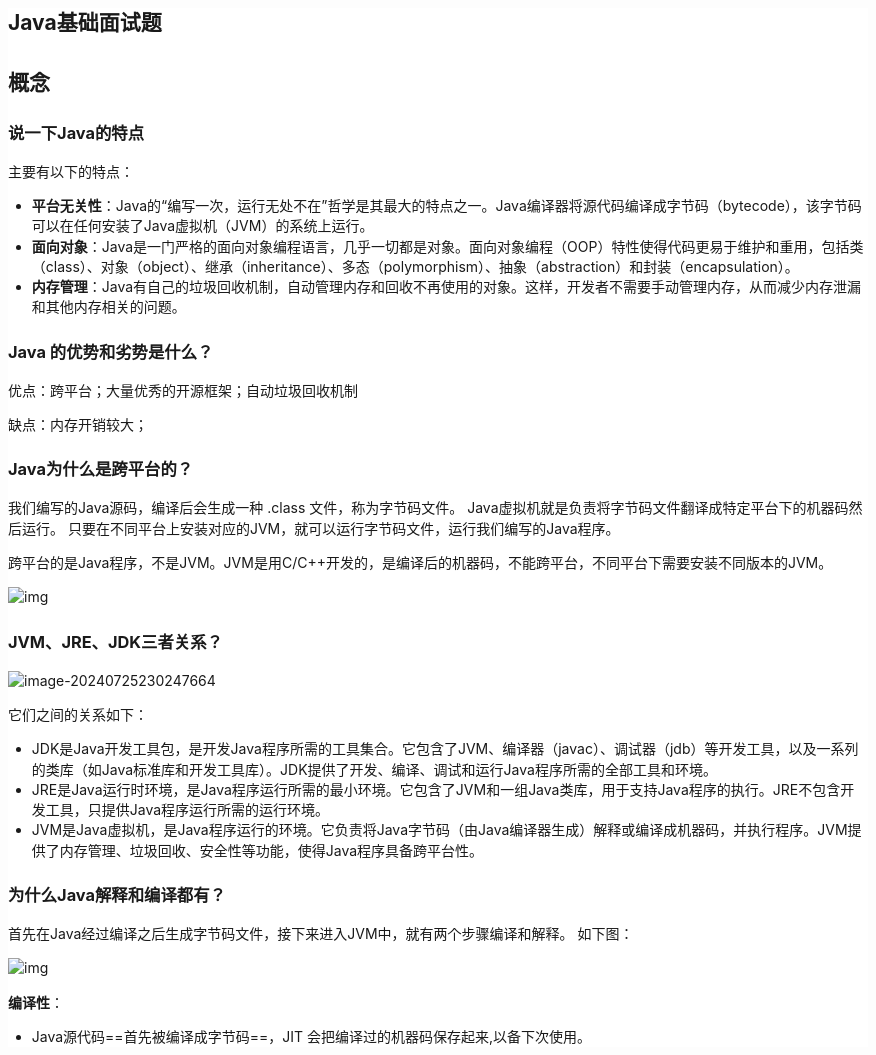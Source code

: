 ## Java基础面试题

## 概念

### 说一下Java的特点

主要有以下的特点：

+   **平台无关性**：Java的“编写一次，运行无处不在”哲学是其最大的特点之一。Java编译器将源代码编译成字节码（bytecode），该字节码可以在任何安装了Java虚拟机（JVM）的系统上运行。
+   **面向对象**：Java是一门严格的面向对象编程语言，几乎一切都是对象。面向对象编程（OOP）特性使得代码更易于维护和重用，包括类（class）、对象（object）、继承（inheritance）、多态（polymorphism）、抽象（abstraction）和封装（encapsulation）。
+   **内存管理**：Java有自己的垃圾回收机制，自动管理内存和回收不再使用的对象。这样，开发者不需要手动管理内存，从而减少内存泄漏和其他内存相关的问题。

### Java 的优势和劣势是什么？

优点：跨平台；大量优秀的开源框架；自动垃圾回收机制

缺点：内存开销较大；


### Java为什么是跨平台的？

我们编写的Java源码，编译后会生成一种 .class 文件，称为字节码文件。
Java虚拟机就是负责将字节码文件翻译成特定平台下的机器码然后运行。
只要在不同平台上安装对应的JVM，就可以运行字节码文件，运行我们编写的Java程序。

跨平台的是Java程序，不是JVM。JVM是用C/C++开发的，是编译后的机器码，不能跨平台，不同平台下需要安装不同版本的JVM。

![img](https://cdn.xiaolincoding.com//picgo/1713860588639-bb89fc8e-30b6-4d18-a329-f3fea52c729a.png)

### JVM、JRE、JDK三者关系？

![image-20240725230247664](https://cdn.xiaolincoding.com//picgo/image-20240725230247664.png)

它们之间的关系如下：

+   JDK是Java开发工具包，是开发Java程序所需的工具集合。它包含了JVM、编译器（javac）、调试器（jdb）等开发工具，以及一系列的类库（如Java标准库和开发工具库）。JDK提供了开发、编译、调试和运行Java程序所需的全部工具和环境。
+   JRE是Java运行时环境，是Java程序运行所需的最小环境。它包含了JVM和一组Java类库，用于支持Java程序的执行。JRE不包含开发工具，只提供Java程序运行所需的运行环境。
+   JVM是Java虚拟机，是Java程序运行的环境。它负责将Java字节码（由Java编译器生成）解释或编译成机器码，并执行程序。JVM提供了内存管理、垃圾回收、安全性等功能，使得Java程序具备跨平台性。

### 为什么Java解释和编译都有？

首先在Java经过编译之后生成字节码文件，接下来进入JVM中，就有两个步骤编译和解释。 如下图：

![img](https://cdn.xiaolincoding.com//picgo/1715928000183-44fc6130-8abc-4f0b-8f6d-79de0ab09509.webp)

**编译性**：

+   Java源代码==首先被编译成字节码==，JIT 会把编译过的机器码保存起来,以备下次使用。
